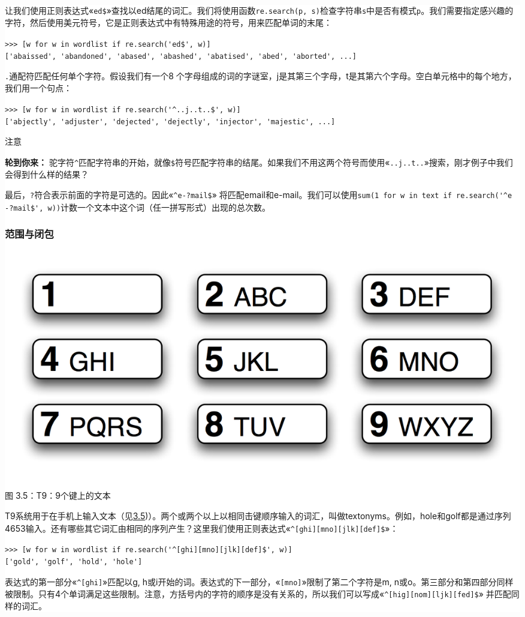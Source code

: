 让我们使用正则表达式«`ed$`»查找以ed结尾的词汇。我们将使用函数`re.search(p, s)`检查字符串`s`中是否有模式`p`。我们需要指定感兴趣的字符，然后使用美元符号，它是正则表达式中有特殊用途的符号，用来匹配单词的末尾：

```
>>> [w for w in wordlist if re.search('ed$', w)]
['abaissed', 'abandoned', 'abased', 'abashed', 'abatised', 'abed', 'aborted', ...]
```

`.`通配符匹配任何单个字符。假设我们有一个8 个字母组成的词的字谜室，j是其第三个字母，t是其第六个字母。空白单元格中的每个地方，我们用一个句点：

```
>>> [w for w in wordlist if re.search('^..j..t..$', w)]
['abjectly', 'adjuster', 'dejected', 'dejectly', 'injector', 'majestic', ...]
```

注意

**轮到你来：** 驼字符`^`匹配字符串的开始，就像`$`符号匹配字符串的结尾。如果我们不用这两个符号而使用«`..j..t..`»搜索，刚才例子中我们会得到什么样的结果？

最后，`?`符合表示前面的字符是可选的。因此«`^e-?mail$`» 将匹配email和e-mail。我们可以使用`sum(1 for w in text if re.search('^e-?mail$', w))`计数一个文本中这个词（任一拼写形式）出现的总次数。

### 范围与闭包

![Images/T9.png](imgs/cf5ffc116dbddb4a34c65925b0d558cb.jpg)

图 3.5：T9：9个键上的文本

T9系统用于在手机上输入文本（见[3.5](https://usyiyi.github.io/nlp-py-2e-zh/ch03.html#fig-t9))）。两个或两个以上以相同击键顺序输入的词汇，叫做textonyms。例如，hole和golf都是通过序列4653输入。还有哪些其它词汇由相同的序列产生？这里我们使用正则表达式«`^[ghi][mno][jlk][def]$`»：

```
>>> [w for w in wordlist if re.search('^[ghi][mno][jlk][def]$', w)]
['gold', 'golf', 'hold', 'hole']
```

表达式的第一部分«`^[ghi]`»匹配以g, h或i开始的词。表达式的下一部分，«`[mno]`»限制了第二个字符是m, n或o。第三部分和第四部分同样被限制。只有4个单词满足这些限制。注意，方括号内的字符的顺序是没有关系的，所以我们可以写成«`^[hig][nom][ljk][fed]$`» 并匹配同样的词汇。
